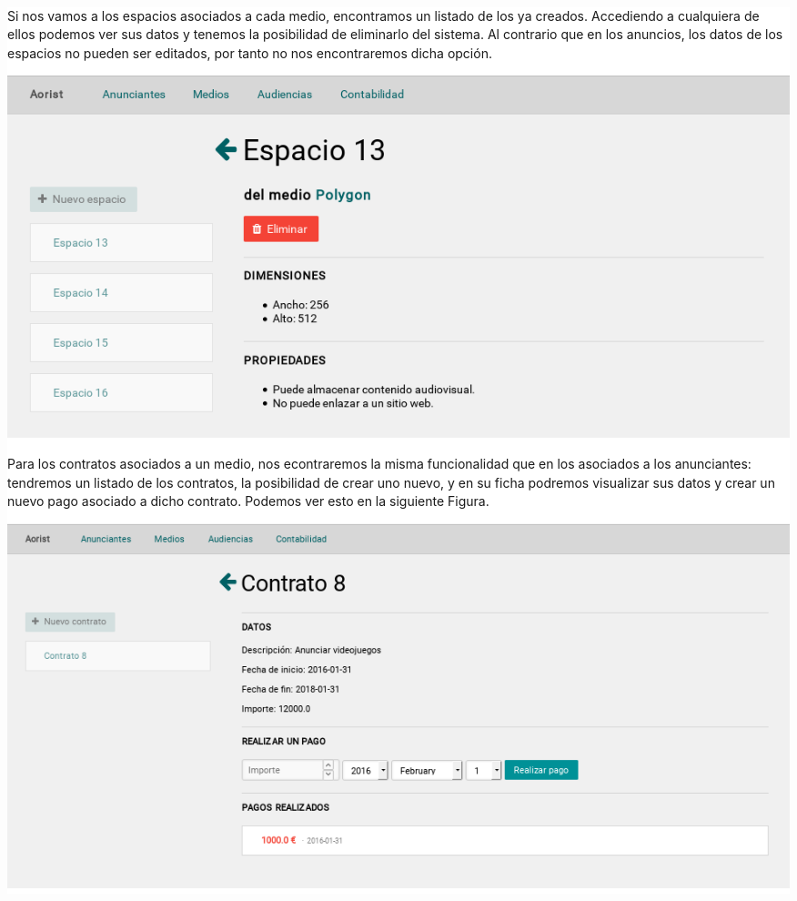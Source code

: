 Si nos vamos a los espacios asociados a cada medio, encontramos un listado de los ya creados. Accediendo a cualquiera de ellos podemos ver sus datos y tenemos la posibilidad de eliminarlo del sistema. Al contrario que en los anuncios, los datos de los espacios no pueden ser editados, por tanto no nos encontraremos dicha opción.

![](./Imagenes/EspacioView.png)

Para los contratos asociados a un medio, nos econtraremos la misma funcionalidad que en los asociados a los anunciantes: tendremos un listado de los contratos, la posibilidad de crear uno nuevo, y en su ficha podremos visualizar sus datos y crear un nuevo pago asociado a dicho contrato. Podemos ver esto en la siguiente Figura.

![](./Imagenes/ContratoMedioShow.png)
